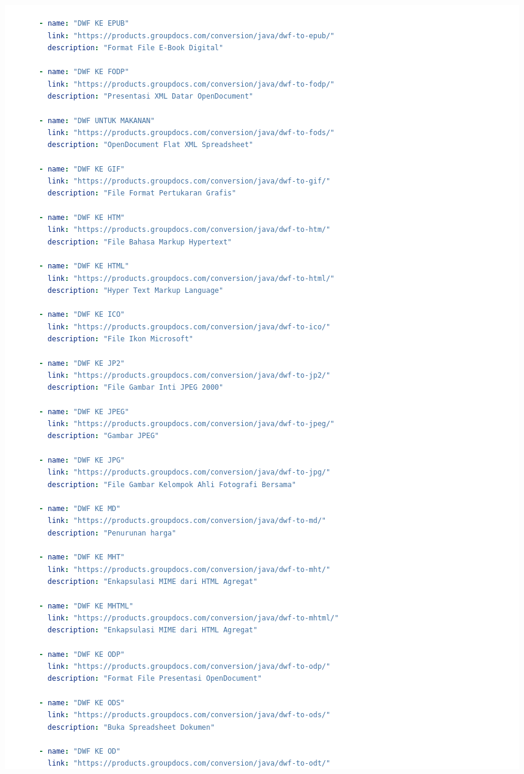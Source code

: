 ```yaml

        - name: "DWF KE EPUB"
          link: "https://products.groupdocs.com/conversion/java/dwf-to-epub/"
          description: "Format File E-Book Digital"

        - name: "DWF KE FODP"
          link: "https://products.groupdocs.com/conversion/java/dwf-to-fodp/"
          description: "Presentasi XML Datar OpenDocument"

        - name: "DWF UNTUK MAKANAN"
          link: "https://products.groupdocs.com/conversion/java/dwf-to-fods/"
          description: "OpenDocument Flat XML Spreadsheet"

        - name: "DWF KE GIF"
          link: "https://products.groupdocs.com/conversion/java/dwf-to-gif/"
          description: "File Format Pertukaran Grafis"

        - name: "DWF KE HTM"
          link: "https://products.groupdocs.com/conversion/java/dwf-to-htm/"
          description: "File Bahasa Markup Hypertext"

        - name: "DWF KE HTML"
          link: "https://products.groupdocs.com/conversion/java/dwf-to-html/"
          description: "Hyper Text Markup Language"

        - name: "DWF KE ICO"
          link: "https://products.groupdocs.com/conversion/java/dwf-to-ico/"
          description: "File Ikon Microsoft"

        - name: "DWF KE JP2"
          link: "https://products.groupdocs.com/conversion/java/dwf-to-jp2/"
          description: "File Gambar Inti JPEG 2000"

        - name: "DWF KE JPEG"
          link: "https://products.groupdocs.com/conversion/java/dwf-to-jpeg/"
          description: "Gambar JPEG"

        - name: "DWF KE JPG"
          link: "https://products.groupdocs.com/conversion/java/dwf-to-jpg/"
          description: "File Gambar Kelompok Ahli Fotografi Bersama"

        - name: "DWF KE MD"
          link: "https://products.groupdocs.com/conversion/java/dwf-to-md/"
          description: "Penurunan harga"

        - name: "DWF KE MHT"
          link: "https://products.groupdocs.com/conversion/java/dwf-to-mht/"
          description: "Enkapsulasi MIME dari HTML Agregat"

        - name: "DWF KE MHTML"
          link: "https://products.groupdocs.com/conversion/java/dwf-to-mhtml/"
          description: "Enkapsulasi MIME dari HTML Agregat"

        - name: "DWF KE ODP"
          link: "https://products.groupdocs.com/conversion/java/dwf-to-odp/"
          description: "Format File Presentasi OpenDocument"

        - name: "DWF KE ODS"
          link: "https://products.groupdocs.com/conversion/java/dwf-to-ods/"
          description: "Buka Spreadsheet Dokumen"

        - name: "DWF KE OD"
          link: "https://products.groupdocs.com/conversion/java/dwf-to-odt/"
```
